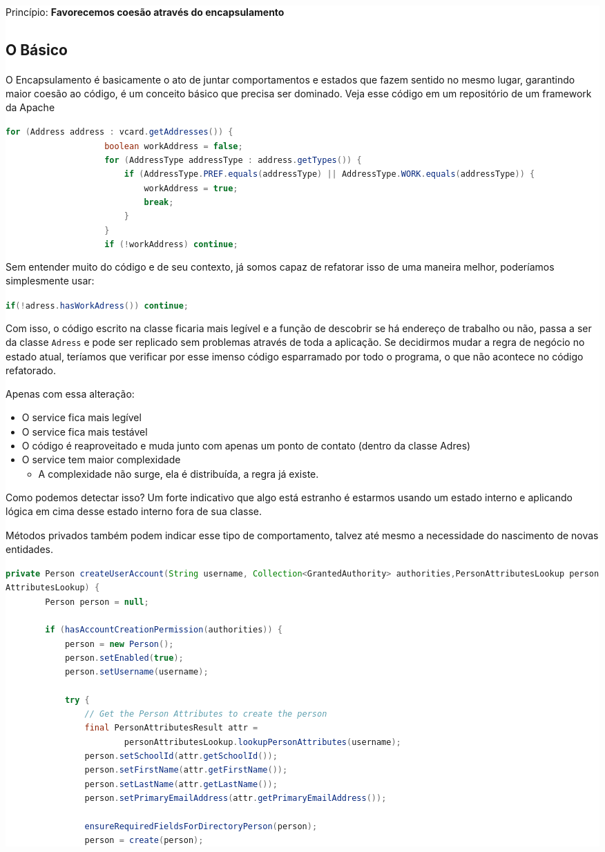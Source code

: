 
Princípio: **Favorecemos coesão através do encapsulamento**

## O Básico

O Encapsulamento é basicamente o ato de juntar comportamentos e estados que fazem sentido no mesmo lugar, garantindo maior coesão ao código, é um conceito básico que precisa ser dominado. Veja esse código em um repositório de um framework da Apache

```java
for (Address address : vcard.getAddresses()) {
                    boolean workAddress = false;
                    for (AddressType addressType : address.getTypes()) {
                        if (AddressType.PREF.equals(addressType) || AddressType.WORK.equals(addressType)) {
                            workAddress = true;
                            break;
                        }
                    }
                    if (!workAddress) continue;
```

Sem entender muito do código e de seu contexto, já somos capaz de refatorar isso de uma maneira melhor, poderíamos simplesmente usar:

```java
if(!adress.hasWorkAdress()) continue;
```

Com isso, o código escrito na classe ficaria mais legível e a função de descobrir se há endereço de trabalho ou não, passa a ser da classe `Adress` e pode ser replicado sem problemas através de toda a aplicação. Se decidirmos mudar a regra de negócio no estado atual, teríamos que verificar por esse imenso código esparramado por todo o programa, o que não acontece no código refatorado.

Apenas com essa alteração:

- O service fica mais legível
- O service fica mais testável
- O código é reaproveitado e muda junto com apenas um ponto de contato (dentro da classe Adres)
- O service tem maior complexidade
    - A complexidade não surge, ela é distribuída, a regra já existe.

Como podemos detectar isso? Um forte indicativo que algo está estranho é estarmos usando um estado interno e aplicando lógica em cima desse estado interno fora de sua classe.

Métodos privados também podem indicar esse tipo de comportamento, talvez até mesmo a necessidade do nascimento de novas entidades.

```java
private Person createUserAccount(String username, Collection<GrantedAuthority> authorities,PersonAttributesLookup personAttributesLookup) {
		Person person = null;

		if (hasAccountCreationPermission(authorities)) {
			person = new Person();
			person.setEnabled(true);
			person.setUsername(username);

			try {
				// Get the Person Attributes to create the person
				final PersonAttributesResult attr =
						personAttributesLookup.lookupPersonAttributes(username);
				person.setSchoolId(attr.getSchoolId());
				person.setFirstName(attr.getFirstName());
				person.setLastName(attr.getLastName());
				person.setPrimaryEmailAddress(attr.getPrimaryEmailAddress());

				ensureRequiredFieldsForDirectoryPerson(person);
				person = create(person);
```